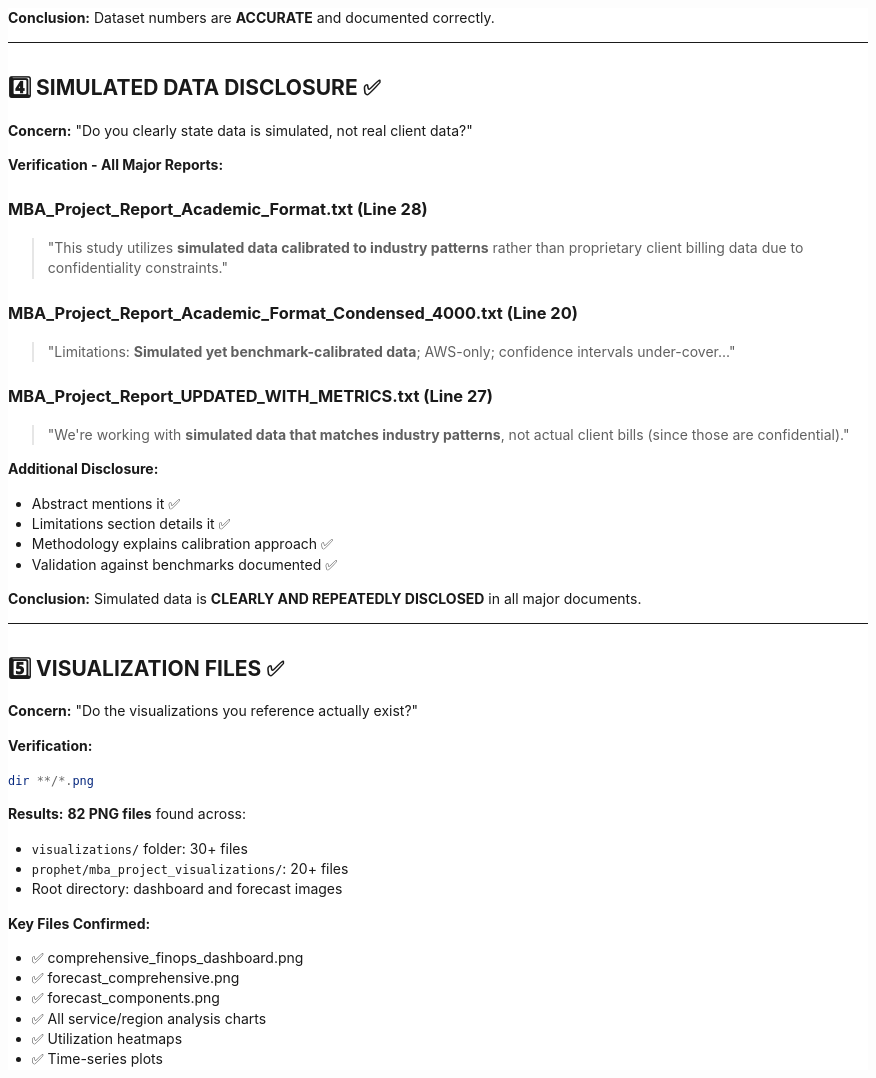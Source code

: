 **Conclusion:** Dataset numbers are **ACCURATE** and documented correctly.

---

## 4️⃣ SIMULATED DATA DISCLOSURE ✅

**Concern:** "Do you clearly state data is simulated, not real client data?"

**Verification - All Major Reports:**

### MBA_Project_Report_Academic_Format.txt (Line 28)
> "This study utilizes **simulated data calibrated to industry patterns** rather than proprietary client billing data due to confidentiality constraints."

### MBA_Project_Report_Academic_Format_Condensed_4000.txt (Line 20)
> "Limitations: **Simulated yet benchmark-calibrated data**; AWS-only; confidence intervals under-cover..."

### MBA_Project_Report_UPDATED_WITH_METRICS.txt (Line 27)
> "We're working with **simulated data that matches industry patterns**, not actual client bills (since those are confidential)."

**Additional Disclosure:**
- Abstract mentions it ✅
- Limitations section details it ✅
- Methodology explains calibration approach ✅
- Validation against benchmarks documented ✅

**Conclusion:** Simulated data is **CLEARLY AND REPEATEDLY DISCLOSED** in all major documents.

---

## 5️⃣ VISUALIZATION FILES ✅

**Concern:** "Do the visualizations you reference actually exist?"

**Verification:**
```powershell
dir **/*.png
```

**Results:** **82 PNG files** found across:
- `visualizations/` folder: 30+ files
- `prophet/mba_project_visualizations/`: 20+ files
- Root directory: dashboard and forecast images

**Key Files Confirmed:**
- ✅ comprehensive_finops_dashboard.png
- ✅ forecast_comprehensive.png
- ✅ forecast_components.png
- ✅ All service/region analysis charts
- ✅ Utilization heatmaps
- ✅ Time-series plots
